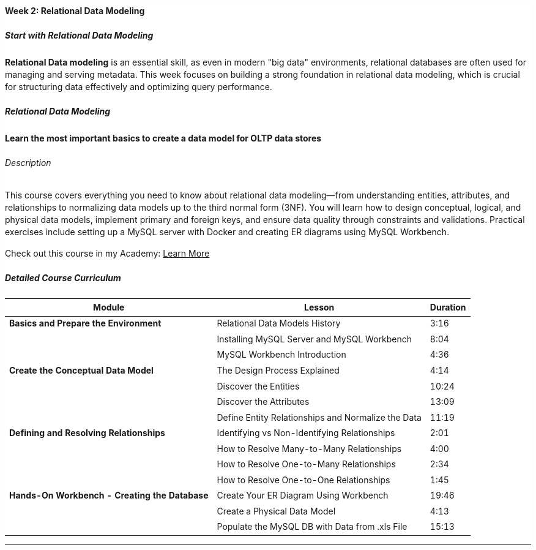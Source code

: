 
#### Week 2: Relational Data Modeling

##### Start with Relational Data Modeling

**Relational Data modeling** is an essential skill, as even in modern "big data" environments, relational databases are often used for managing and serving metadata. This week focuses on building a strong foundation in relational data modeling, which is crucial for structuring data effectively and optimizing query performance.

##### Relational Data Modeling

**Learn the most important basics to create a data model for OLTP data stores**

###### Description

This course covers everything you need to know about relational data modeling—from understanding entities, attributes, and relationships to normalizing data models up to the third normal form (3NF). You will learn how to design conceptual, logical, and physical data models, implement primary and foreign keys, and ensure data quality through constraints and validations. Practical exercises include setting up a MySQL server with Docker and creating ER diagrams using MySQL Workbench.

Check out this course in my Academy: [Learn More](https://learndataengineering.com/p/relational-data-modeling)

##### Detailed Course Curriculum

| Module | Lesson | Duration |
|--------|--------|----------|
| **Basics and Prepare the Environment** | Relational Data Models History | 3:16 |
| | Installing MySQL Server and MySQL Workbench | 8:04 |
| | MySQL Workbench Introduction | 4:36 |
| **Create the Conceptual Data Model** | The Design Process Explained | 4:14 |
| | Discover the Entities | 10:24 |
| | Discover the Attributes | 13:09 |
| | Define Entity Relationships and Normalize the Data | 11:19 |
| **Defining and Resolving Relationships** | Identifying vs Non-Identifying Relationships | 2:01 |
| | How to Resolve Many-to-Many Relationships | 4:00 |
| | How to Resolve One-to-Many Relationships | 2:34 |
| | How to Resolve One-to-One Relationships | 1:45 |
| **Hands-On Workbench - Creating the Database** | Create Your ER Diagram Using Workbench | 19:46 |
| | Create a Physical Data Model | 4:13 |
| | Populate the MySQL DB with Data from .xls File | 15:13 |

---
